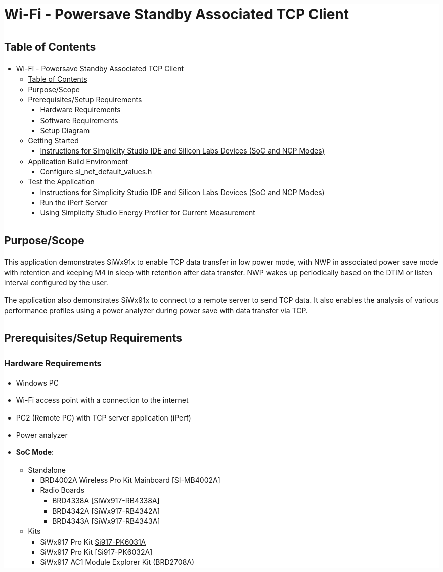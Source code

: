 # Wi-Fi - Powersave Standby Associated TCP Client

## Table of Contents

- [Wi-Fi - Powersave Standby Associated TCP Client](#wi-fi---powersave-standby-associated-tcp-client)
  - [Table of Contents](#table-of-contents)
  - [Purpose/Scope](#purposescope)
  - [Prerequisites/Setup Requirements](#prerequisitessetup-requirements)
    - [Hardware Requirements](#hardware-requirements)
    - [Software Requirements](#software-requirements)
    - [Setup Diagram](#setup-diagram)
  - [Getting Started](#getting-started)
    - [Instructions for Simplicity Studio IDE and Silicon Labs Devices (SoC and NCP Modes)](#instructions-for-simplicity-studio-ide-and-silicon-labs-devices-soc-and-ncp-modes)
  - [Application Build Environment](#application-build-environment)
    - [Configure sl\_net\_default\_values.h](#configure-sl_net_default_valuesh)
  - [Test the Application](#test-the-application)
    - [Instructions for Simplicity Studio IDE and Silicon Labs Devices (SoC and NCP Modes)](#instructions-for-simplicity-studio-ide-and-silicon-labs-devices-soc-and-ncp-modes-1)
    - [Run the iPerf Server](#run-the-iperf-server)
    - [Using Simplicity Studio Energy Profiler for Current Measurement](#using-simplicity-studio-energy-profiler-for-current-measurement)

## Purpose/Scope

This application demonstrates SiWx91x to enable TCP data transfer in low power mode, with NWP in associated power save mode with retention and keeping M4 in sleep with retention after data transfer. NWP wakes up periodically based on the DTIM or listen interval configured by the user.

The application also demonstrates SiWx91x to connect to a remote server to send TCP data. It also enables the analysis of various performance profiles using a power analyzer during power save with data transfer via TCP.
## Prerequisites/Setup Requirements

### Hardware Requirements  

- Windows PC
- Wi-Fi access point with a connection to the internet
- PC2 (Remote PC) with TCP server application (iPerf)
- Power analyzer

- **SoC Mode**:
  - Standalone
    - BRD4002A Wireless Pro Kit Mainboard [SI-MB4002A]
    - Radio Boards 
  	  - BRD4338A [SiWx917-RB4338A]
      - BRD4342A [SiWx917-RB4342A]
      - BRD4343A [SiWx917-RB4343A]
  - Kits
  	- SiWx917 Pro Kit [Si917-PK6031A](https://www.silabs.com/development-tools/wireless/wi-fi/siwx917-pro-kit?tab=overview)
  	- SiWx917 Pro Kit [Si917-PK6032A]
    - SiWx917 AC1 Module Explorer Kit (BRD2708A)
  	